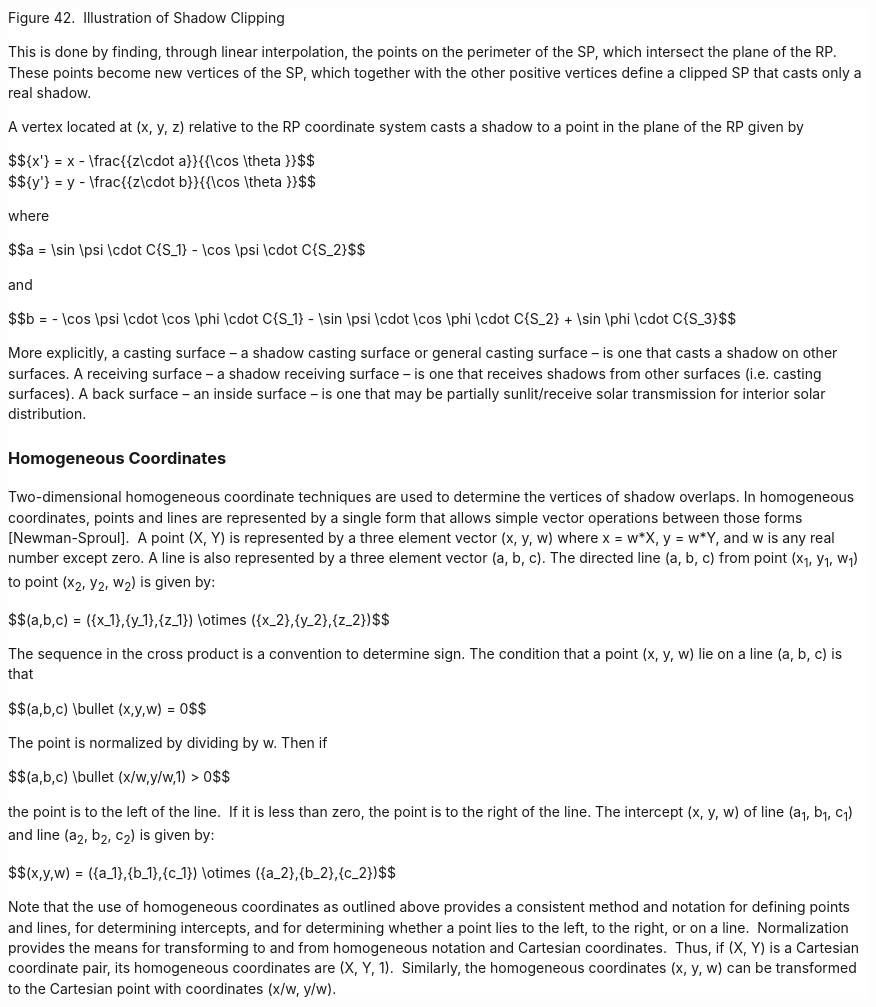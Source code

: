 Figure 42.  Illustration of Shadow Clipping

This is done by finding, through linear interpolation, the points on the perimeter of the SP, which intersect the plane of the RP. These points become new vertices of the SP, which together with the other positive vertices define a clipped SP that casts only a real shadow.

A vertex located at (x, y, z) relative to the RP coordinate system casts a shadow to a point in the plane of the RP given by

<div>$${x'} = x - \frac{{z\cdot a}}{{\cos \theta }}$$</div>

<div>$${y'} = y - \frac{{z\cdot b}}{{\cos \theta }}$$</div>

where

<div>$$a = \sin \psi \cdot C{S_1} - \cos \psi \cdot C{S_2}$$</div>

and

<div>$$b =  - \cos \psi \cdot \cos \phi \cdot C{S_1} - \sin \psi \cdot \cos \phi \cdot C{S_2} + \sin \phi \cdot C{S_3}$$</div>

More explicitly, a casting surface – a shadow casting surface or general casting surface – is one that casts a shadow on other surfaces. A receiving surface – a shadow receiving surface – is one that receives shadows from other surfaces (i.e. casting surfaces). A back surface – an inside surface – is one that may be partially sunlit/receive solar transmission for interior solar distribution.

### Homogeneous Coordinates

Two-dimensional homogeneous coordinate techniques are used to determine the vertices of shadow overlaps. In homogeneous coordinates, points and lines are represented by a single form that allows simple vector operations between those forms [Newman-Sproul].  A point (X, Y) is represented by a three element vector (x, y, w) where x = w\*X, y = w\*Y, and w is any real number except zero. A line is also represented by a three element vector (a, b, c). The directed line (a, b, c) from point (x<sub>1</sub>, y<sub>1</sub>, w<sub>1</sub>) to point (x<sub>2</sub>, y<sub>2</sub>, w<sub>2</sub>) is given by:

<div>$$(a,b,c) = ({x_1},{y_1},{z_1}) \otimes ({x_2},{y_2},{z_2})$$</div>

The sequence in the cross product is a convention to determine sign. The condition that a point (x, y, w) lie on a line (a, b, c) is that

<div>$$(a,b,c) \bullet (x,y,w) = 0$$</div>

The point is normalized by dividing by w. Then if

<div>$$(a,b,c) \bullet (x/w,y/w,1) > 0$$</div>

the point is to the left of the line.  If it is less than zero, the point is to the right of the line. The intercept (x, y, w) of line (a<sub>1</sub>, b<sub>1</sub>, c<sub>1</sub>) and line (a<sub>2</sub>, b<sub>2</sub>, c<sub>2</sub>) is given by:

<div>$$(x,y,w) = ({a_1},{b_1},{c_1}) \otimes ({a_2},{b_2},{c_2})$$</div>

Note that the use of homogeneous coordinates as outlined above provides a consistent method and notation for defining points and lines, for determining intercepts, and for determining whether a point lies to the left, to the right, or on a line.  Normalization provides the means for transforming to and from homogeneous notation and Cartesian coordinates.  Thus, if (X, Y) is a Cartesian coordinate pair, its homogeneous coordinates are (X, Y, 1).  Similarly, the homogeneous coordinates (x, y, w) can be transformed to the Cartesian point with coordinates (x/w, y/w).
